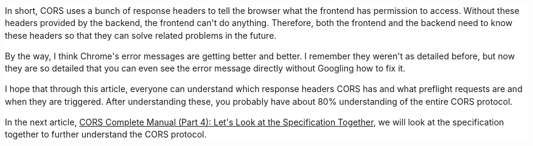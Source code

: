 In short, CORS uses a bunch of response headers to tell the browser what the frontend has permission to access. Without these headers provided by the backend, the frontend can't do anything. Therefore, both the frontend and the backend need to know these headers so that they can solve related problems in the future.

By the way, I think Chrome's error messages are getting better and better. I remember they weren't as detailed before, but now they are so detailed that you can even see the error message directly without Googling how to fix it.

I hope that through this article, everyone can understand which response headers CORS has and what preflight requests are and when they are triggered. After understanding these, you probably have about 80% understanding of the entire CORS protocol.

In the next article, [CORS Complete Manual (Part 4): Let's Look at the Specification Together](/2021/02/19/cors-guide-4), we will look at the specification together to further understand the CORS protocol.
